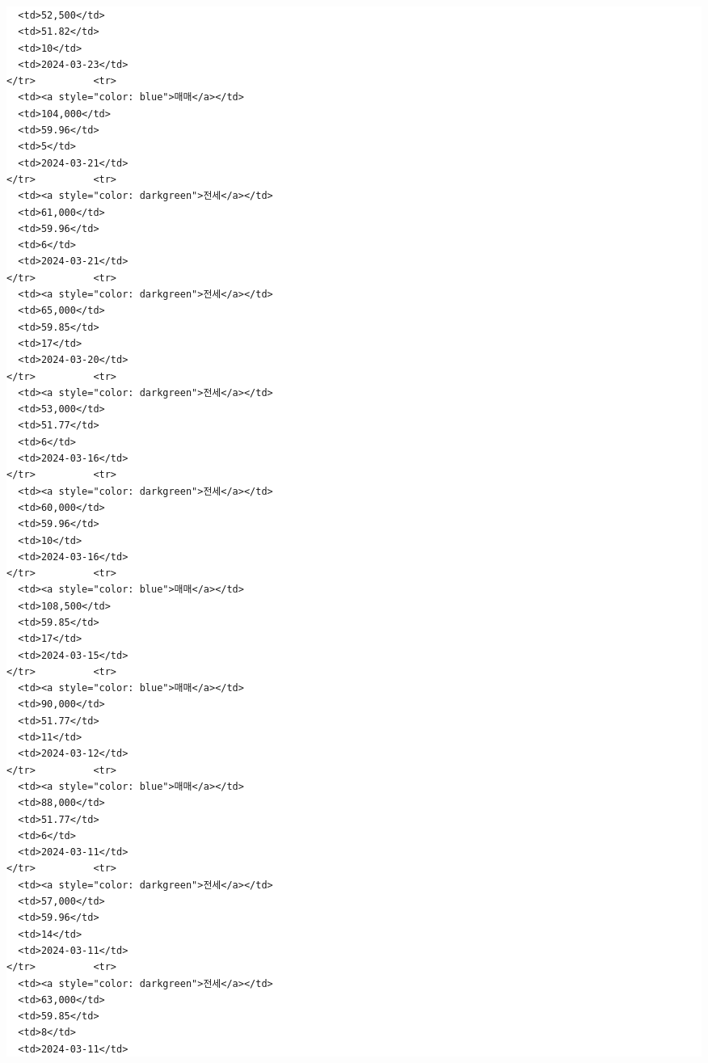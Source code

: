       <td>52,500</td>
      <td>51.82</td>
      <td>10</td>
      <td>2024-03-23</td>
    </tr>          <tr>
      <td><a style="color: blue">매매</a></td>
      <td>104,000</td>
      <td>59.96</td>
      <td>5</td>
      <td>2024-03-21</td>
    </tr>          <tr>
      <td><a style="color: darkgreen">전세</a></td>
      <td>61,000</td>
      <td>59.96</td>
      <td>6</td>
      <td>2024-03-21</td>
    </tr>          <tr>
      <td><a style="color: darkgreen">전세</a></td>
      <td>65,000</td>
      <td>59.85</td>
      <td>17</td>
      <td>2024-03-20</td>
    </tr>          <tr>
      <td><a style="color: darkgreen">전세</a></td>
      <td>53,000</td>
      <td>51.77</td>
      <td>6</td>
      <td>2024-03-16</td>
    </tr>          <tr>
      <td><a style="color: darkgreen">전세</a></td>
      <td>60,000</td>
      <td>59.96</td>
      <td>10</td>
      <td>2024-03-16</td>
    </tr>          <tr>
      <td><a style="color: blue">매매</a></td>
      <td>108,500</td>
      <td>59.85</td>
      <td>17</td>
      <td>2024-03-15</td>
    </tr>          <tr>
      <td><a style="color: blue">매매</a></td>
      <td>90,000</td>
      <td>51.77</td>
      <td>11</td>
      <td>2024-03-12</td>
    </tr>          <tr>
      <td><a style="color: blue">매매</a></td>
      <td>88,000</td>
      <td>51.77</td>
      <td>6</td>
      <td>2024-03-11</td>
    </tr>          <tr>
      <td><a style="color: darkgreen">전세</a></td>
      <td>57,000</td>
      <td>59.96</td>
      <td>14</td>
      <td>2024-03-11</td>
    </tr>          <tr>
      <td><a style="color: darkgreen">전세</a></td>
      <td>63,000</td>
      <td>59.85</td>
      <td>8</td>
      <td>2024-03-11</td>